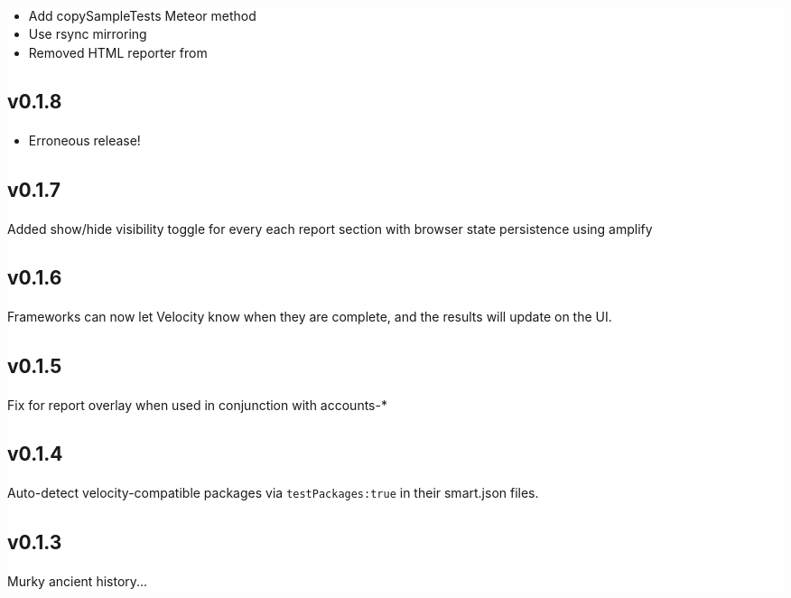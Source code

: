 * Add copySampleTests Meteor method
* Use rsync mirroring
* Removed HTML reporter from 


## v0.1.8

* Erroneous release!


## v0.1.7

Added show/hide visibility toggle for every each report section with browser 
state persistence using amplify


## v0.1.6

Frameworks can now let Velocity know when they are complete, 
and the results will update on the UI.


## v0.1.5

Fix for report overlay when used in conjunction with accounts-*


## v0.1.4

Auto-detect velocity-compatible packages via `testPackages:true` in their smart.json files.


## v0.1.3

Murky ancient history...
